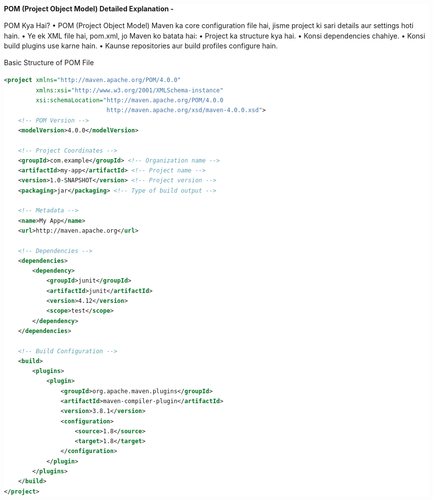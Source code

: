 **POM (Project Object Model) Detailed Explanation -**

POM Kya Hai?
	•	POM (Project Object Model) Maven ka core configuration file hai, jisme project ki sari details aur settings hoti hain.
	•	Ye ek XML file hai, pom.xml, jo Maven ko batata hai:
	•	Project ka structure kya hai.
	•	Konsi dependencies chahiye.
	•	Konsi build plugins use karne hain.
	•	Kaunse repositories aur build profiles configure hain.

Basic Structure of POM File

```xml
<project xmlns="http://maven.apache.org/POM/4.0.0"
         xmlns:xsi="http://www.w3.org/2001/XMLSchema-instance"
         xsi:schemaLocation="http://maven.apache.org/POM/4.0.0
                             http://maven.apache.org/xsd/maven-4.0.0.xsd">
    <!-- POM Version -->
    <modelVersion>4.0.0</modelVersion>

    <!-- Project Coordinates -->
    <groupId>com.example</groupId> <!-- Organization name -->
    <artifactId>my-app</artifactId> <!-- Project name -->
    <version>1.0-SNAPSHOT</version> <!-- Project version -->
    <packaging>jar</packaging> <!-- Type of build output -->

    <!-- Metadata -->
    <name>My App</name>
    <url>http://maven.apache.org</url>

    <!-- Dependencies -->
    <dependencies>
        <dependency>
            <groupId>junit</groupId>
            <artifactId>junit</artifactId>
            <version>4.12</version>
            <scope>test</scope>
        </dependency>
    </dependencies>

    <!-- Build Configuration -->
    <build>
        <plugins>
            <plugin>
                <groupId>org.apache.maven.plugins</groupId>
                <artifactId>maven-compiler-plugin</artifactId>
                <version>3.8.1</version>
                <configuration>
                    <source>1.8</source>
                    <target>1.8</target>
                </configuration>
            </plugin>
        </plugins>
    </build>
</project>
```
